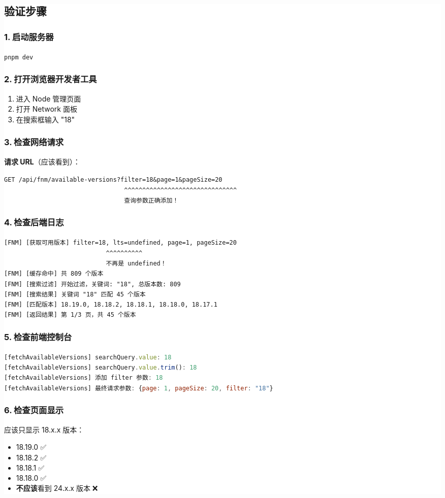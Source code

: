 ## 验证步骤

### 1. 启动服务器

```bash
pnpm dev
```

### 2. 打开浏览器开发者工具

1. 进入 Node 管理页面
2. 打开 Network 面板
3. 在搜索框输入 "18"

### 3. 检查网络请求

**请求 URL**（应该看到）：
```
GET /api/fnm/available-versions?filter=18&page=1&pageSize=20
                                 ^^^^^^^^^^^^^^^^^^^^^^^^^^^^^^^
                                 查询参数正确添加！
```

### 4. 检查后端日志

```
[FNM] [获取可用版本] filter=18, lts=undefined, page=1, pageSize=20
                            ^^^^^^^^^^
                            不再是 undefined！
[FNM] [缓存命中] 共 809 个版本
[FNM] [搜索过滤] 开始过滤，关键词: "18", 总版本数: 809
[FNM] [搜索结果] 关键词 "18" 匹配 45 个版本
[FNM] [匹配版本] 18.19.0, 18.18.2, 18.18.1, 18.18.0, 18.17.1
[FNM] [返回结果] 第 1/3 页，共 45 个版本
```

### 5. 检查前端控制台

```javascript
[fetchAvailableVersions] searchQuery.value: 18
[fetchAvailableVersions] searchQuery.value.trim(): 18
[fetchAvailableVersions] 添加 filter 参数: 18
[fetchAvailableVersions] 最终请求参数: {page: 1, pageSize: 20, filter: "18"}
```

### 6. 检查页面显示

应该只显示 18.x.x 版本：
- 18.19.0 ✅
- 18.18.2 ✅
- 18.18.1 ✅
- 18.18.0 ✅
- **不应该**看到 24.x.x 版本 ❌
